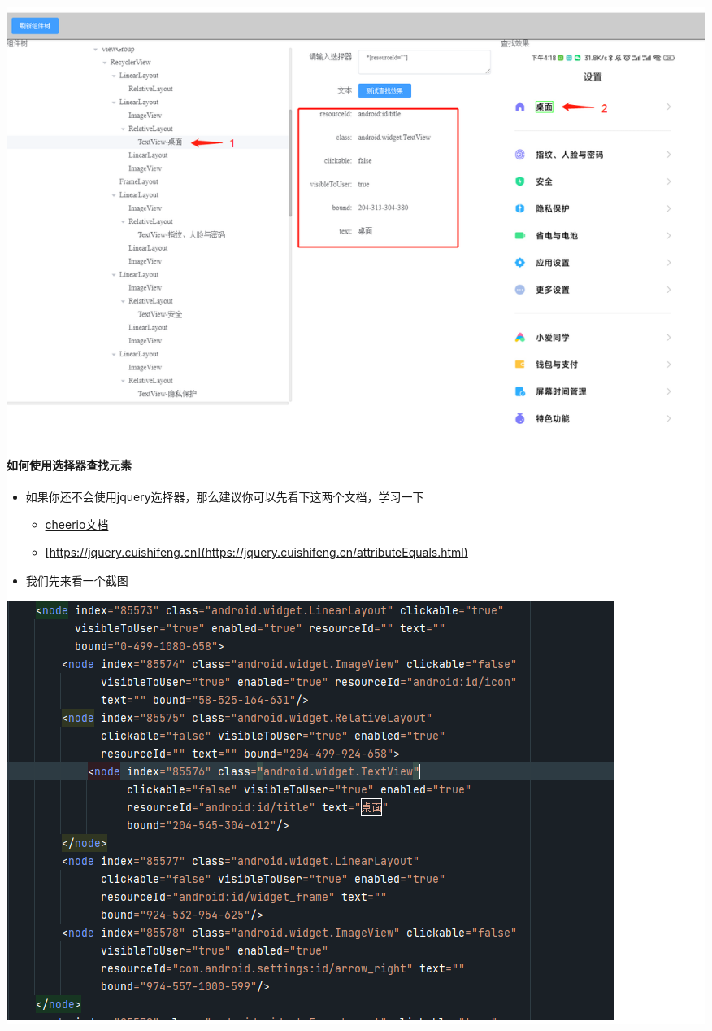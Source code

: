 ![](./media/quickStart-1fcd687cac6946999296b40d05c3273d.png)

#### 如何使用选择器查找元素
- 如果你还不会使用jquery选择器，那么建议你可以先看下这两个文档，学习一下

  - [cheerio文档](https://github.com/cheeriojs/cheerio/wiki/Chinese-README)

  - [https://jquery.cuishifeng.cn](https://jquery.cuishifeng.cn/attributeEquals.html)

- 我们先来看一个截图

![](./media/quickStart-a38e33e6ace94bc08d5b6282bf4e02a7.png)
